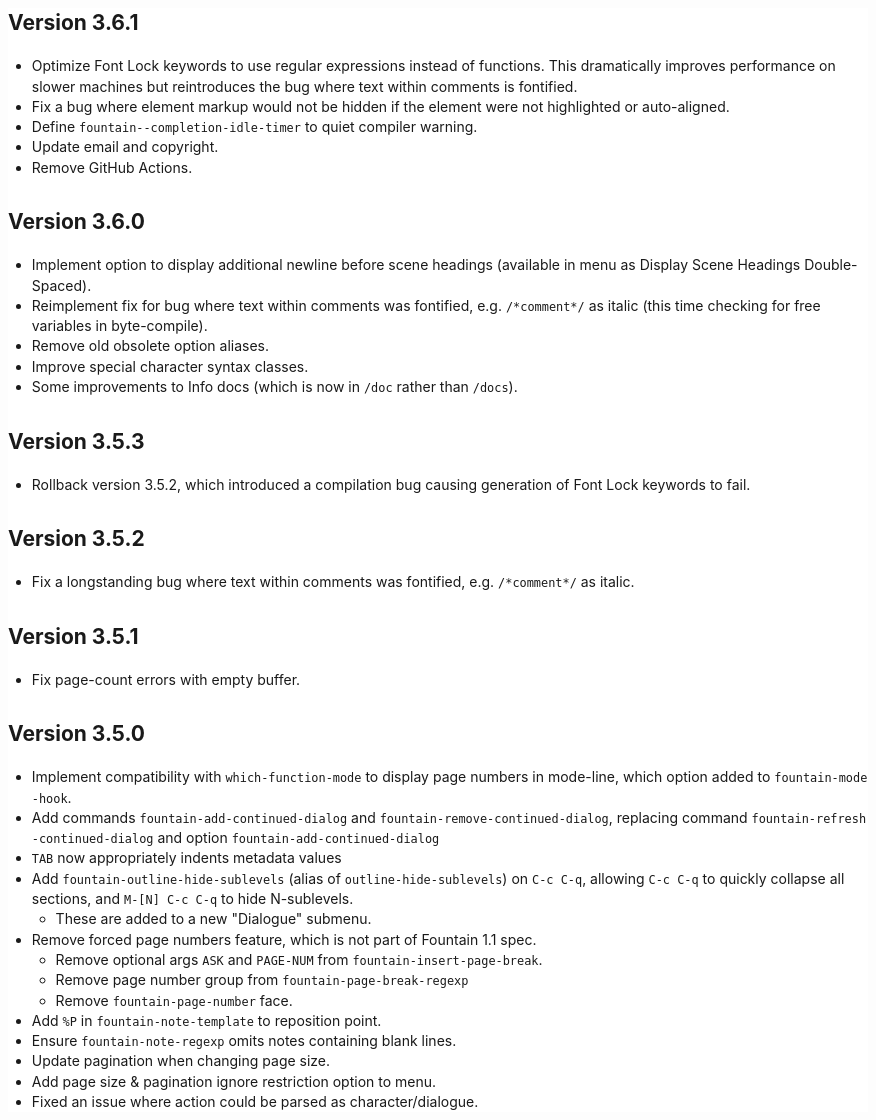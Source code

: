## Version 3.6.1

- Optimize Font Lock keywords to use regular expressions instead of
  functions. This dramatically improves performance on slower machines
  but reintroduces the bug where text within comments is fontified.
- Fix a bug where element markup would not be hidden if the element were
  not highlighted or auto-aligned.
- Define `fountain--completion-idle-timer` to quiet compiler warning.
- Update email and copyright.
- Remove GitHub Actions.

## Version 3.6.0

- Implement option to display additional newline before scene headings
  (available in menu as Display Scene Headings Double-Spaced).
- Reimplement fix for bug where text within comments was fontified, e.g.
  `/*comment*/` as italic (this time checking for free variables in
  byte-compile).
- Remove old obsolete option aliases.
- Improve special character syntax classes.
- Some improvements to Info docs (which is now in `/doc` rather than
  `/docs`).

## Version 3.5.3

- Rollback version 3.5.2, which introduced a compilation bug causing
  generation of Font Lock keywords to fail.

## Version 3.5.2

- Fix a longstanding bug where text within comments was fontified, e.g.
  `/*comment*/` as italic.

## Version 3.5.1

- Fix page-count errors with empty buffer.

## Version 3.5.0

- Implement compatibility with `which-function-mode` to display page
  numbers in mode-line, which option added to `fountain-mode-hook`.
- Add commands `fountain-add-continued-dialog` and
  `fountain-remove-continued-dialog`, replacing command
  `fountain-refresh-continued-dialog` and option
  `fountain-add-continued-dialog`
- `TAB` now appropriately indents metadata values
- Add `fountain-outline-hide-sublevels` (alias of
  `outline-hide-sublevels`) on `C-c C-q`, allowing `C-c C-q` to
  quickly collapse all sections, and `M-[N] C-c C-q` to hide
  N-sublevels.
  - These are added to a new "Dialogue" submenu.
- Remove forced page numbers feature, which is not part of Fountain 1.1
  spec.
  - Remove optional args `ASK` and `PAGE-NUM` from
    `fountain-insert-page-break`.
  - Remove page number group from `fountain-page-break-regexp`
  - Remove `fountain-page-number` face.
- Add `%P` in `fountain-note-template` to reposition point.
- Ensure `fountain-note-regexp` omits notes containing blank lines.
- Update pagination when changing page size.
- Add page size & pagination ignore restriction option to menu.
- Fixed an issue where action could be parsed as character/dialogue.